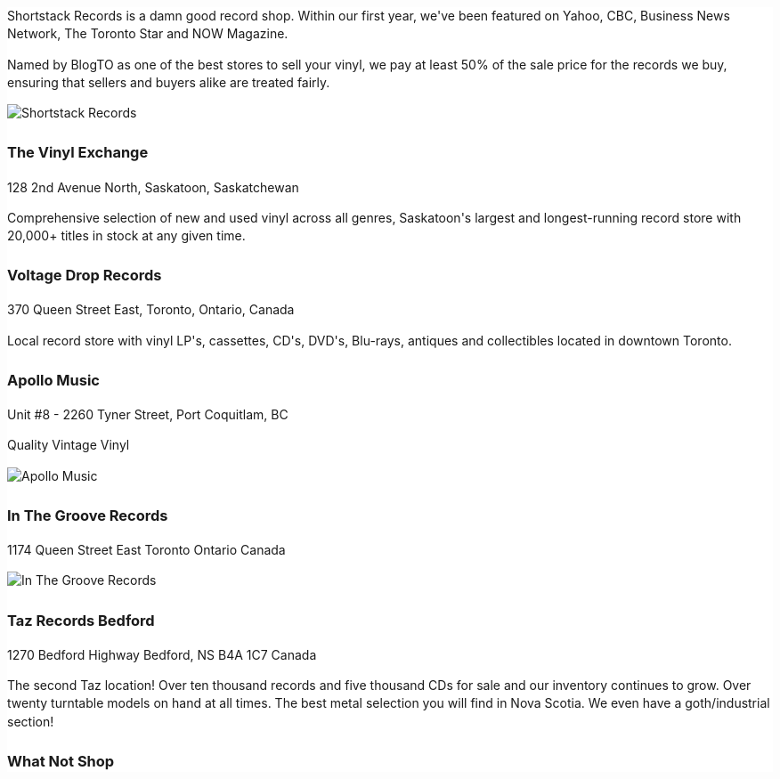 Shortstack Records is a damn good record shop. Within our first year, we've been featured on Yahoo, CBC, Business News Network, The Toronto Star and NOW Magazine.

Named by BlogTO as one of the best stores to sell your vinyl, we pay at least 50% of the sale price for the records we buy, ensuring that sellers and buyers alike are treated fairly.

![Shortstack Records](https://discogslabs.imgix.net/vinylhub/5846cfb357d010001444eba6.jpg?auto=compress%2Cformat&fit=max&fm=jpg&h=2000&w=2000&s=75821fa8b513958addd29839419c8059 "Shortstack Records")

### The Vinyl Exchange

128 2nd Avenue North, Saskatoon, Saskatchewan

Comprehensive selection of new and used vinyl across all genres, Saskatoon's largest and longest-running record store with 20,000+ titles in stock at any given time.

### Voltage Drop Records

370 Queen Street East,
Toronto,
Ontario,
Canada

Local record store with vinyl LP's, cassettes, CD's, DVD's, Blu-rays, antiques and collectibles located in downtown Toronto.

### Apollo Music

Unit #8 - 2260 Tyner Street, Port Coquitlam, BC

Quality Vintage Vinyl

![Apollo Music](https://discogslabs.imgix.net/vinylhub/53e7bc7573e9830008842ffa.jpg?auto=compress%2Cformat&fit=max&fm=jpg&h=2000&w=2000&s=81e80843cda18c713c02a9fdfc4caae0 "Apollo Music")

### In The Groove Records

1174 Queen Street East
Toronto
Ontario
Canada

![In The Groove Records](https://discogslabs.imgix.net/vinylhub/547228c9606d2100100b89b6.jpg?auto=compress%2Cformat&fit=max&fm=jpg&h=2000&w=2000&s=04c25a6194986b9a5cc6787f38556185 "In The Groove Records")

### Taz Records Bedford

1270 Bedford Highway
Bedford, NS  B4A 1C7
Canada

The second Taz location!  Over ten thousand records and five thousand CDs for sale and our inventory continues to grow.  Over twenty turntable models on hand at all times.  The best metal selection you will find in Nova Scotia.  We even have a goth/industrial section!

### What Not Shop
